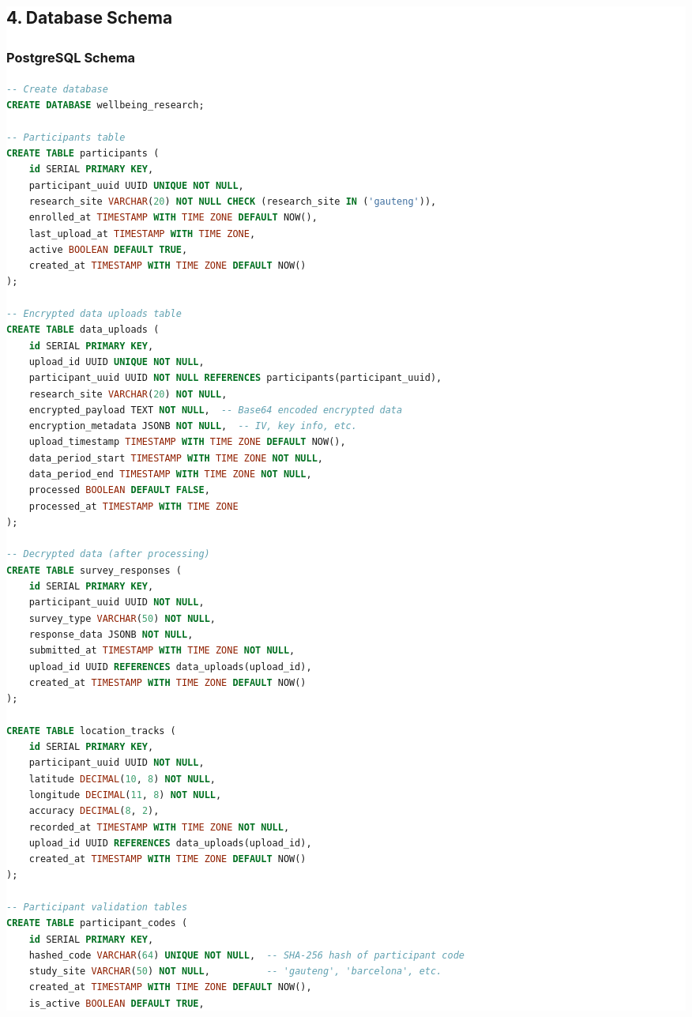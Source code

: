 ## 4. Database Schema

### PostgreSQL Schema

```sql
-- Create database
CREATE DATABASE wellbeing_research;

-- Participants table
CREATE TABLE participants (
    id SERIAL PRIMARY KEY,
    participant_uuid UUID UNIQUE NOT NULL,
    research_site VARCHAR(20) NOT NULL CHECK (research_site IN ('gauteng')),
    enrolled_at TIMESTAMP WITH TIME ZONE DEFAULT NOW(),
    last_upload_at TIMESTAMP WITH TIME ZONE,
    active BOOLEAN DEFAULT TRUE,
    created_at TIMESTAMP WITH TIME ZONE DEFAULT NOW()
);

-- Encrypted data uploads table
CREATE TABLE data_uploads (
    id SERIAL PRIMARY KEY,
    upload_id UUID UNIQUE NOT NULL,
    participant_uuid UUID NOT NULL REFERENCES participants(participant_uuid),
    research_site VARCHAR(20) NOT NULL,
    encrypted_payload TEXT NOT NULL,  -- Base64 encoded encrypted data
    encryption_metadata JSONB NOT NULL,  -- IV, key info, etc.
    upload_timestamp TIMESTAMP WITH TIME ZONE DEFAULT NOW(),
    data_period_start TIMESTAMP WITH TIME ZONE NOT NULL,
    data_period_end TIMESTAMP WITH TIME ZONE NOT NULL,
    processed BOOLEAN DEFAULT FALSE,
    processed_at TIMESTAMP WITH TIME ZONE
);

-- Decrypted data (after processing)
CREATE TABLE survey_responses (
    id SERIAL PRIMARY KEY,
    participant_uuid UUID NOT NULL,
    survey_type VARCHAR(50) NOT NULL,
    response_data JSONB NOT NULL,
    submitted_at TIMESTAMP WITH TIME ZONE NOT NULL,
    upload_id UUID REFERENCES data_uploads(upload_id),
    created_at TIMESTAMP WITH TIME ZONE DEFAULT NOW()
);

CREATE TABLE location_tracks (
    id SERIAL PRIMARY KEY,
    participant_uuid UUID NOT NULL,
    latitude DECIMAL(10, 8) NOT NULL,
    longitude DECIMAL(11, 8) NOT NULL,
    accuracy DECIMAL(8, 2),
    recorded_at TIMESTAMP WITH TIME ZONE NOT NULL,
    upload_id UUID REFERENCES data_uploads(upload_id),
    created_at TIMESTAMP WITH TIME ZONE DEFAULT NOW()
);

-- Participant validation tables
CREATE TABLE participant_codes (
    id SERIAL PRIMARY KEY,
    hashed_code VARCHAR(64) UNIQUE NOT NULL,  -- SHA-256 hash of participant code
    study_site VARCHAR(50) NOT NULL,          -- 'gauteng', 'barcelona', etc.
    created_at TIMESTAMP WITH TIME ZONE DEFAULT NOW(),
    is_active BOOLEAN DEFAULT TRUE,
```